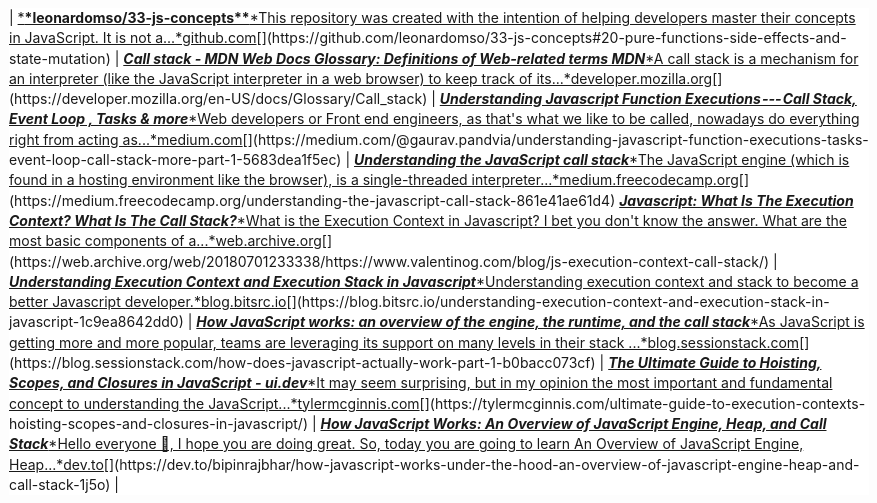 | [\***\*leonardomso/33-js-concepts\*\***\*This repository was created with the intention of helping developers master their concepts in JavaScript. It is not a...\*github.com](https://github.com/leonardomso/33-js-concepts#20-pure-functions-side-effects-and-state-mutation "https://github.com/leonardomso/33-js-concepts#20-pure-functions-side-effects-and-state-mutation")[](https://github.com/leonardomso/33-js-concepts#20-pure-functions-side-effects-and-state-mutation)                                                                                                                                                                                                           | [**_Call stack - MDN Web Docs Glossary: Definitions of Web-related terms MDN_**\*A call stack is a mechanism for an interpreter (like the JavaScript interpreter in a web browser) to keep track of its...\*developer.mozilla.org](https://developer.mozilla.org/en-US/docs/Glossary/Call_stack "https://developer.mozilla.org/en-US/docs/Glossary/Call_stack")[](https://developer.mozilla.org/en-US/docs/Glossary/Call_stack)                                                                                                               | [**_Understanding Javascript Function Executions --- Call Stack, Event Loop , Tasks & more_**\*Web developers or Front end engineers, as that's what we like to be called, nowadays do everything right from acting as...\*medium.com](https://medium.com/@gaurav.pandvia/understanding-javascript-function-executions-tasks-event-loop-call-stack-more-part-1-5683dea1f5ec "https://medium.com/@gaurav.pandvia/understanding-javascript-function-executions-tasks-event-loop-call-stack-more-part-1-5683dea1f5ec")[](https://medium.com/@gaurav.pandvia/understanding-javascript-function-executions-tasks-event-loop-call-stack-more-part-1-5683dea1f5ec) | [**_Understanding the JavaScript call stack_**\*The JavaScript engine (which is found in a hosting environment like the browser), is a single-threaded interpreter...\*medium.freecodecamp.org](https://medium.freecodecamp.org/understanding-the-javascript-call-stack-861e41ae61d4 "https://medium.freecodecamp.org/understanding-the-javascript-call-stack-861e41ae61d4")[](https://medium.freecodecamp.org/understanding-the-javascript-call-stack-861e41ae61d4) [**_Javascript: What Is The Execution Context? What Is The Call Stack?_**\*What is the Execution Context in Javascript? I bet you don't know the answer. What are the most basic components of a...\*web.archive.org](https://web.archive.org/web/20180701233338/https://www.valentinog.com/blog/js-execution-context-call-stack/ "https://web.archive.org/web/20180701233338/https://www.valentinog.com/blog/js-execution-context-call-stack/")[](https://web.archive.org/web/20180701233338/https://www.valentinog.com/blog/js-execution-context-call-stack/) | [**_Understanding Execution Context and Execution Stack in Javascript_**\*Understanding execution context and stack to become a better Javascript developer.\*blog.bitsrc.io](https://blog.bitsrc.io/understanding-execution-context-and-execution-stack-in-javascript-1c9ea8642dd0 "https://blog.bitsrc.io/understanding-execution-context-and-execution-stack-in-javascript-1c9ea8642dd0")[](https://blog.bitsrc.io/understanding-execution-context-and-execution-stack-in-javascript-1c9ea8642dd0)                                                                 | [**_How JavaScript works: an overview of the engine, the runtime, and the call stack_**\*As JavaScript is getting more and more popular, teams are leveraging its support on many levels in their stack ...\*blog.sessionstack.com](https://blog.sessionstack.com/how-does-javascript-actually-work-part-1-b0bacc073cf "https://blog.sessionstack.com/how-does-javascript-actually-work-part-1-b0bacc073cf")[](https://blog.sessionstack.com/how-does-javascript-actually-work-part-1-b0bacc073cf)                                                                                              | [**_The Ultimate Guide to Hoisting, Scopes, and Closures in JavaScript - ui.dev_**\*It may seem surprising, but in my opinion the most important and fundamental concept to understanding the JavaScript...\*tylermcginnis.com](https://tylermcginnis.com/ultimate-guide-to-execution-contexts-hoisting-scopes-and-closures-in-javascript/ "https://tylermcginnis.com/ultimate-guide-to-execution-contexts-hoisting-scopes-and-closures-in-javascript/")[](https://tylermcginnis.com/ultimate-guide-to-execution-contexts-hoisting-scopes-and-closures-in-javascript/)                                           | [**_How JavaScript Works: An Overview of JavaScript Engine, Heap, and Call Stack_**\*Hello everyone 👋, I hope you are doing great. So, today you are going to learn An Overview of JavaScript Engine, Heap...\*dev.to](https://dev.to/bipinrajbhar/how-javascript-works-under-the-hood-an-overview-of-javascript-engine-heap-and-call-stack-1j5o "https://dev.to/bipinrajbhar/how-javascript-works-under-the-hood-an-overview-of-javascript-engine-heap-and-call-stack-1j5o")[](https://dev.to/bipinrajbhar/how-javascript-works-under-the-hood-an-overview-of-javascript-engine-heap-and-call-stack-1j5o)     |
